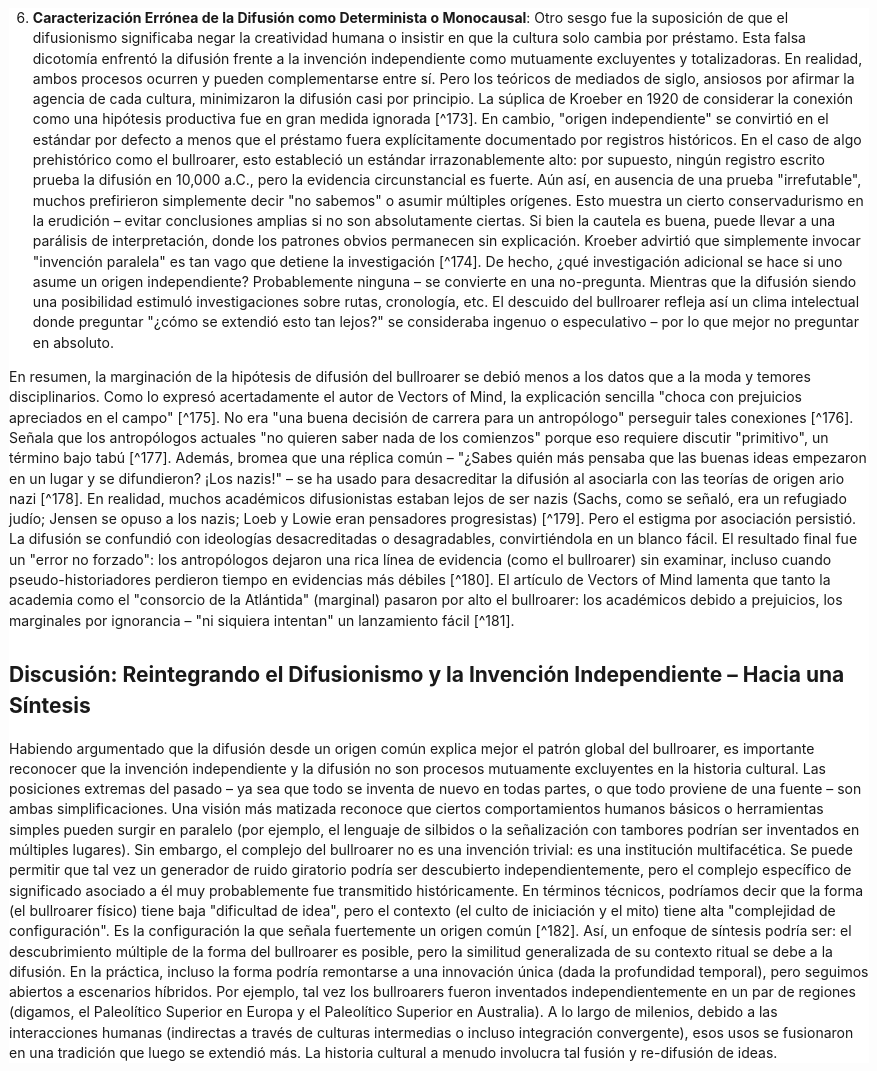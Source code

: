 6. **Caracterización Errónea de la Difusión como Determinista o Monocausal**: Otro sesgo fue la suposición de que el difusionismo significaba negar la creatividad humana o insistir en que la cultura solo cambia por préstamo. Esta falsa dicotomía enfrentó la difusión frente a la invención independiente como mutuamente excluyentes y totalizadoras. En realidad, ambos procesos ocurren y pueden complementarse entre sí. Pero los teóricos de mediados de siglo, ansiosos por afirmar la agencia de cada cultura, minimizaron la difusión casi por principio. La súplica de Kroeber en 1920 de considerar la conexión como una hipótesis productiva fue en gran medida ignorada [^173]. En cambio, "origen independiente" se convirtió en el estándar por defecto a menos que el préstamo fuera explícitamente documentado por registros históricos. En el caso de algo prehistórico como el bullroarer, esto estableció un estándar irrazonablemente alto: por supuesto, ningún registro escrito prueba la difusión en 10,000 a.C., pero la evidencia circunstancial es fuerte. Aún así, en ausencia de una prueba "irrefutable", muchos prefirieron simplemente decir "no sabemos" o asumir múltiples orígenes. Esto muestra un cierto conservadurismo en la erudición – evitar conclusiones amplias si no son absolutamente ciertas. Si bien la cautela es buena, puede llevar a una parálisis de interpretación, donde los patrones obvios permanecen sin explicación. Kroeber advirtió que simplemente invocar "invención paralela" es tan vago que detiene la investigación [^174]. De hecho, ¿qué investigación adicional se hace si uno asume un origen independiente? Probablemente ninguna – se convierte en una no-pregunta. Mientras que la difusión siendo una posibilidad estimuló investigaciones sobre rutas, cronología, etc. El descuido del bullroarer refleja así un clima intelectual donde preguntar "¿cómo se extendió esto tan lejos?" se consideraba ingenuo o especulativo – por lo que mejor no preguntar en absoluto.



En resumen, la marginación de la hipótesis de difusión del bullroarer se debió menos a los datos que a la moda y temores disciplinarios. Como lo expresó acertadamente el autor de Vectors of Mind, la explicación sencilla "choca con prejuicios apreciados en el campo" [^175]. No era "una buena decisión de carrera para un antropólogo" perseguir tales conexiones [^176]. Señala que los antropólogos actuales "no quieren saber nada de los comienzos" porque eso requiere discutir "primitivo", un término bajo tabú [^177]. Además, bromea que una réplica común – "¿Sabes quién más pensaba que las buenas ideas empezaron en un lugar y se difundieron? ¡Los nazis!" – se ha usado para desacreditar la difusión al asociarla con las teorías de origen ario nazi [^178]. En realidad, muchos académicos difusionistas estaban lejos de ser nazis (Sachs, como se señaló, era un refugiado judío; Jensen se opuso a los nazis; Loeb y Lowie eran pensadores progresistas) [^179]. Pero el estigma por asociación persistió. La difusión se confundió con ideologías desacreditadas o desagradables, convirtiéndola en un blanco fácil. El resultado final fue un "error no forzado": los antropólogos dejaron una rica línea de evidencia (como el bullroarer) sin examinar, incluso cuando pseudo-historiadores perdieron tiempo en evidencias más débiles [^180]. El artículo de Vectors of Mind lamenta que tanto la academia como el "consorcio de la Atlántida" (marginal) pasaron por alto el bullroarer: los académicos debido a prejuicios, los marginales por ignorancia – "ni siquiera intentan" un lanzamiento fácil [^181].

## Discusión: Reintegrando el Difusionismo y la Invención Independiente – Hacia una Síntesis

Habiendo argumentado que la difusión desde un origen común explica mejor el patrón global del bullroarer, es importante reconocer que la invención independiente y la difusión no son procesos mutuamente excluyentes en la historia cultural. Las posiciones extremas del pasado – ya sea que todo se inventa de nuevo en todas partes, o que todo proviene de una fuente – son ambas simplificaciones. Una visión más matizada reconoce que ciertos comportamientos humanos básicos o herramientas simples pueden surgir en paralelo (por ejemplo, el lenguaje de silbidos o la señalización con tambores podrían ser inventados en múltiples lugares). Sin embargo, el complejo del bullroarer no es una invención trivial: es una institución multifacética. Se puede permitir que tal vez un generador de ruido giratorio podría ser descubierto independientemente, pero el complejo específico de significado asociado a él muy probablemente fue transmitido históricamente. En términos técnicos, podríamos decir que la forma (el bullroarer físico) tiene baja "dificultad de idea", pero el contexto (el culto de iniciación y el mito) tiene alta "complejidad de configuración". Es la configuración la que señala fuertemente un origen común [^182]. Así, un enfoque de síntesis podría ser: el descubrimiento múltiple de la forma del bullroarer es posible, pero la similitud generalizada de su contexto ritual se debe a la difusión. En la práctica, incluso la forma podría remontarse a una innovación única (dada la profundidad temporal), pero seguimos abiertos a escenarios híbridos. Por ejemplo, tal vez los bullroarers fueron inventados independientemente en un par de regiones (digamos, el Paleolítico Superior en Europa y el Paleolítico Superior en Australia). A lo largo de milenios, debido a las interacciones humanas (indirectas a través de culturas intermedias o incluso integración convergente), esos usos se fusionaron en una tradición que luego se extendió más. La historia cultural a menudo involucra tal fusión y re-difusión de ideas.
